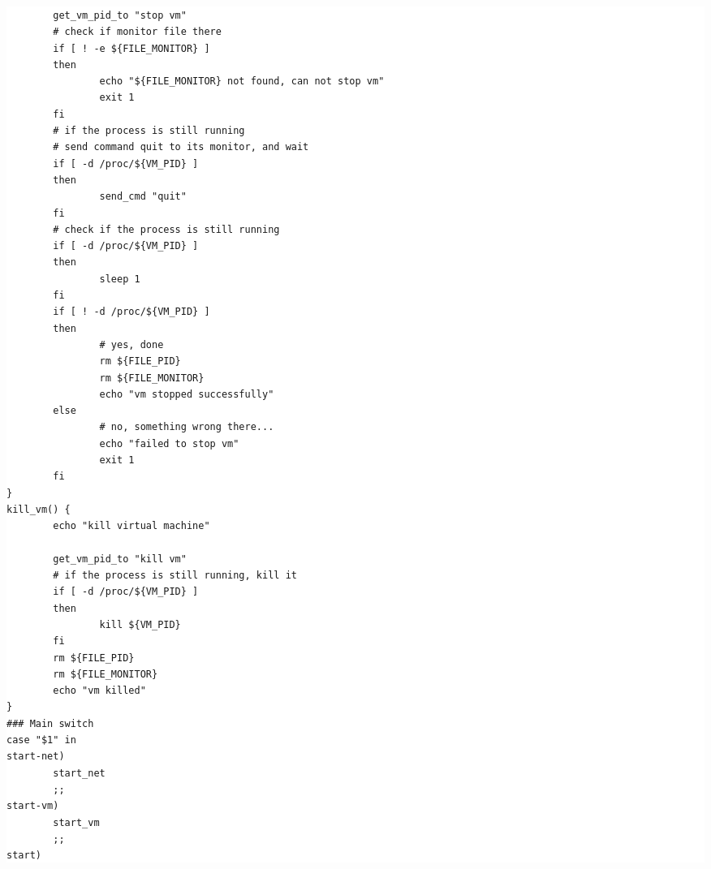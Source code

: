 	        get_vm_pid_to "stop vm"
	        # check if monitor file there
	        if [ ! -e ${FILE_MONITOR} ]
	        then
	                echo "${FILE_MONITOR} not found, can not stop vm"
	                exit 1
	        fi
	        # if the process is still running
	        # send command quit to its monitor, and wait
	        if [ -d /proc/${VM_PID} ]
	        then
	                send_cmd "quit"
	        fi
	        # check if the process is still running
	        if [ -d /proc/${VM_PID} ]
	        then
	                sleep 1
	        fi
	        if [ ! -d /proc/${VM_PID} ]
	        then
	                # yes, done
	                rm ${FILE_PID}
	                rm ${FILE_MONITOR}
	                echo "vm stopped successfully"
	        else
	                # no, something wrong there...
	                echo "failed to stop vm"
	                exit 1
	        fi
	}
	kill_vm() {
	        echo "kill virtual machine"
	
	        get_vm_pid_to "kill vm"
	        # if the process is still running, kill it
	        if [ -d /proc/${VM_PID} ]
	        then
	                kill ${VM_PID}
	        fi
	        rm ${FILE_PID}
	        rm ${FILE_MONITOR}
	        echo "vm killed"
	}
	### Main switch
	case "$1" in
	start-net)
	        start_net
	        ;;
	start-vm)
	        start_vm
	        ;;
	start)